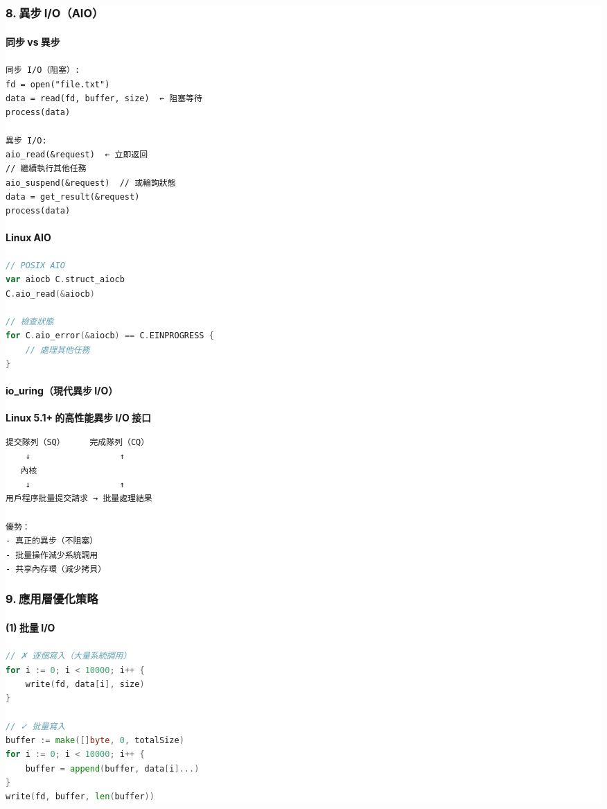 ### 8. 異步 I/O（AIO）

#### 同步 vs 異步

```
同步 I/O（阻塞）:
fd = open("file.txt")
data = read(fd, buffer, size)  ← 阻塞等待
process(data)

異步 I/O:
aio_read(&request)  ← 立即返回
// 繼續執行其他任務
aio_suspend(&request)  // 或輪詢狀態
data = get_result(&request)
process(data)
```

#### Linux AIO

```go
// POSIX AIO
var aiocb C.struct_aiocb
C.aio_read(&aiocb)

// 檢查狀態
for C.aio_error(&aiocb) == C.EINPROGRESS {
    // 處理其他任務
}
```

#### io_uring（現代異步 I/O）

**Linux 5.1+ 的高性能異步 I/O 接口**

```
提交隊列（SQ）     完成隊列（CQ）
    ↓                  ↑
   內核
    ↓                  ↑
用戶程序批量提交請求 → 批量處理結果

優勢：
- 真正的異步（不阻塞）
- 批量操作減少系統調用
- 共享內存環（減少拷貝）
```

### 9. 應用層優化策略

#### (1) 批量 I/O

```go
// ✗ 逐個寫入（大量系統調用）
for i := 0; i < 10000; i++ {
    write(fd, data[i], size)
}

// ✓ 批量寫入
buffer := make([]byte, 0, totalSize)
for i := 0; i < 10000; i++ {
    buffer = append(buffer, data[i]...)
}
write(fd, buffer, len(buffer))
```
